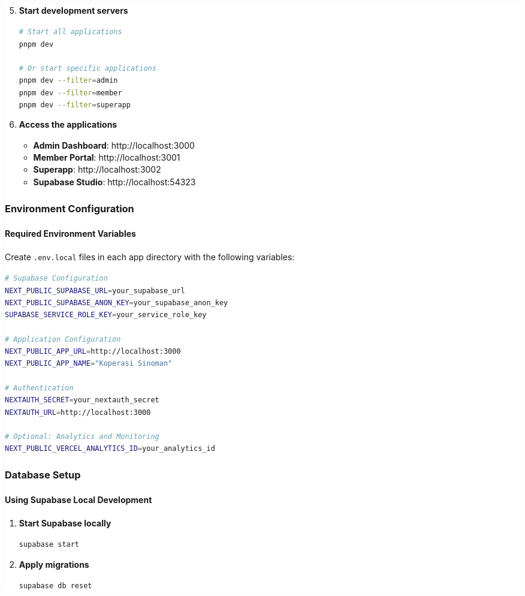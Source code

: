 5. **Start development servers**
   ```bash
   # Start all applications
   pnpm dev

   # Or start specific applications
   pnpm dev --filter=admin
   pnpm dev --filter=member
   pnpm dev --filter=superapp
   ```

6. **Access the applications**
   - **Admin Dashboard**: http://localhost:3000
   - **Member Portal**: http://localhost:3001
   - **Superapp**: http://localhost:3002
   - **Supabase Studio**: http://localhost:54323

### Environment Configuration

#### Required Environment Variables

Create `.env.local` files in each app directory with the following variables:

```bash
# Supabase Configuration
NEXT_PUBLIC_SUPABASE_URL=your_supabase_url
NEXT_PUBLIC_SUPABASE_ANON_KEY=your_supabase_anon_key
SUPABASE_SERVICE_ROLE_KEY=your_service_role_key

# Application Configuration
NEXT_PUBLIC_APP_URL=http://localhost:3000
NEXT_PUBLIC_APP_NAME="Koperasi Sinoman"

# Authentication
NEXTAUTH_SECRET=your_nextauth_secret
NEXTAUTH_URL=http://localhost:3000

# Optional: Analytics and Monitoring
NEXT_PUBLIC_VERCEL_ANALYTICS_ID=your_analytics_id
```

### Database Setup

#### Using Supabase Local Development

1. **Start Supabase locally**
   ```bash
   supabase start
   ```

2. **Apply migrations**
   ```bash
   supabase db reset
   ```
